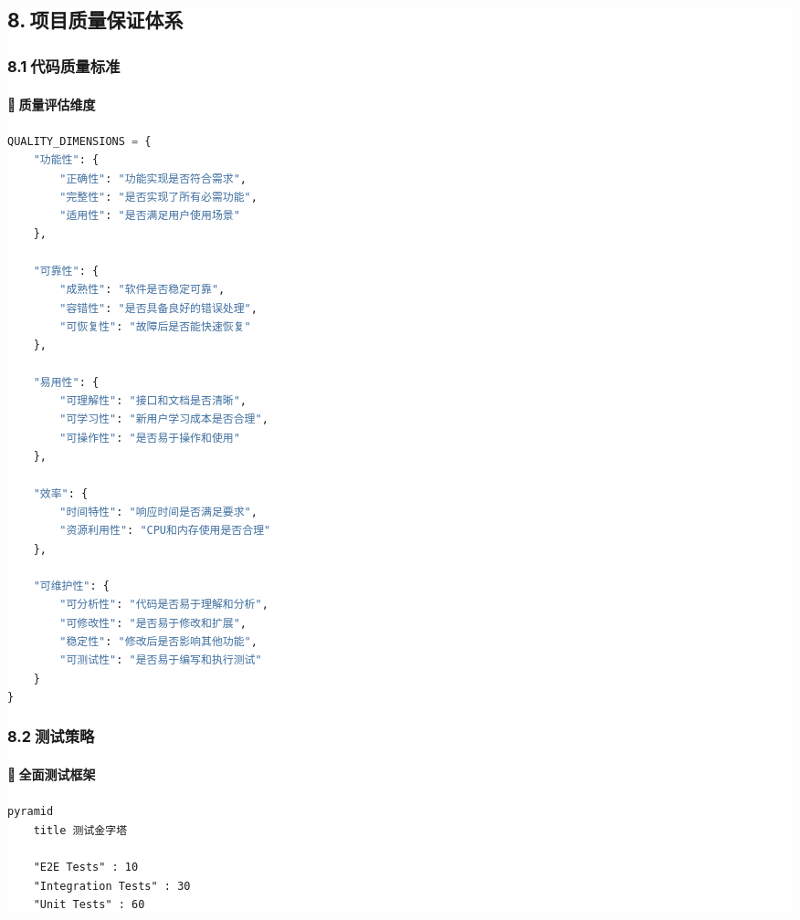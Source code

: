 
## 8. 项目质量保证体系

### 8.1 代码质量标准

#### 📏 质量评估维度
```python
QUALITY_DIMENSIONS = {
    "功能性": {
        "正确性": "功能实现是否符合需求",
        "完整性": "是否实现了所有必需功能",
        "适用性": "是否满足用户使用场景"
    },

    "可靠性": {
        "成熟性": "软件是否稳定可靠",
        "容错性": "是否具备良好的错误处理",
        "可恢复性": "故障后是否能快速恢复"
    },

    "易用性": {
        "可理解性": "接口和文档是否清晰",
        "可学习性": "新用户学习成本是否合理",
        "可操作性": "是否易于操作和使用"
    },

    "效率": {
        "时间特性": "响应时间是否满足要求",
        "资源利用性": "CPU和内存使用是否合理"
    },

    "可维护性": {
        "可分析性": "代码是否易于理解和分析",
        "可修改性": "是否易于修改和扩展",
        "稳定性": "修改后是否影响其他功能",
        "可测试性": "是否易于编写和执行测试"
    }
}
```

### 8.2 测试策略

#### 🧪 全面测试框架
```mermaid
pyramid
    title 测试金字塔

    "E2E Tests" : 10
    "Integration Tests" : 30
    "Unit Tests" : 60
```
